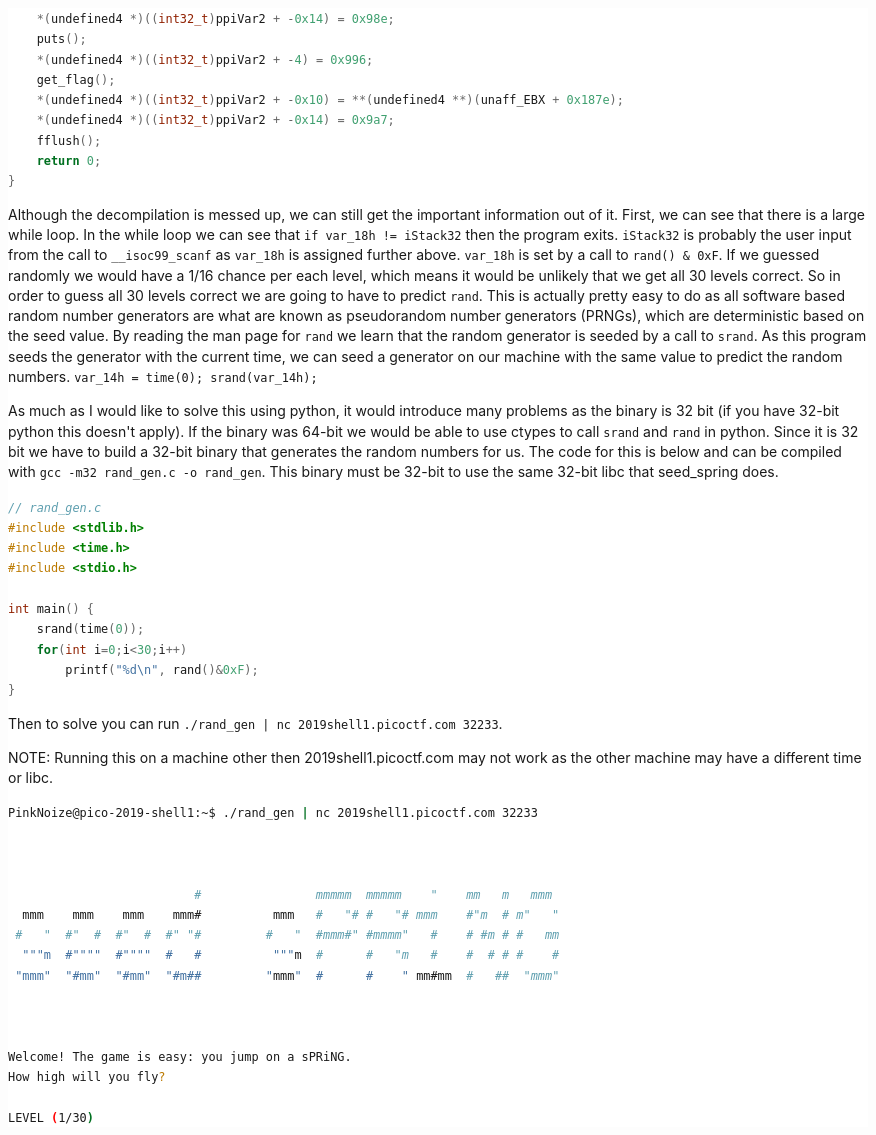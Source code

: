 ```c
    *(undefined4 *)((int32_t)ppiVar2 + -0x14) = 0x98e;
    puts();
    *(undefined4 *)((int32_t)ppiVar2 + -4) = 0x996;
    get_flag();
    *(undefined4 *)((int32_t)ppiVar2 + -0x10) = **(undefined4 **)(unaff_EBX + 0x187e);
    *(undefined4 *)((int32_t)ppiVar2 + -0x14) = 0x9a7;
    fflush();
    return 0;
}
```

Although the decompilation is messed up, we can still get the important information out of it. First, we can see that there is a large while loop. In the while loop we can see that `if var_18h != iStack32` then the program exits. `iStack32` is probably the user input from the call to `__isoc99_scanf` as `var_18h` is assigned further above. `var_18h` is set by a call to `rand() & 0xF`. If we guessed randomly we would have a 1/16 chance per each level, which means it would be unlikely that we get all 30 levels correct. So in order to guess all 30 levels correct we are going to have to predict `rand`. This is actually pretty easy to do as all software based random number generators are what are known as pseudorandom number generators (PRNGs), which are deterministic based on the seed value. By reading the man page for `rand` we learn that the random generator is seeded by a call to `srand`. As this program seeds the generator with the current time, we can seed a generator on our machine with the same value to predict the random numbers. `var_14h = time(0); srand(var_14h);`

As much as I would like to solve this  using python, it would introduce many problems as the binary is 32 bit (if you have 32-bit python this doesn't apply). If the binary was 64-bit we would be able to use ctypes to call `srand` and `rand` in python. Since it is 32 bit we have to build a 32-bit binary that generates the random numbers for us. The code for this is below and can be compiled with `gcc -m32 rand_gen.c -o rand_gen`. This binary must be 32-bit to use the same 32-bit libc that seed_spring does.

```c
// rand_gen.c
#include <stdlib.h>
#include <time.h>
#include <stdio.h>

int main() {
	srand(time(0));
	for(int i=0;i<30;i++)
		printf("%d\n", rand()&0xF);
}
```

Then to solve you can run `./rand_gen | nc 2019shell1.picoctf.com 32233`.

NOTE: Running this on a machine other then 2019shell1.picoctf.com may not work as the other machine may have a different time or libc.

```bash
PinkNoize@pico-2019-shell1:~$ ./rand_gen | nc 2019shell1.picoctf.com 32233


                                                                             
                          #                mmmmm  mmmmm    "    mm   m   mmm 
  mmm    mmm    mmm    mmm#          mmm   #   "# #   "# mmm    #"m  # m"   "
 #   "  #"  #  #"  #  #" "#         #   "  #mmm#" #mmmm"   #    # #m # #   mm
  """m  #""""  #""""  #   #          """m  #      #   "m   #    #  # # #    #
 "mmm"  "#mm"  "#mm"  "#m##         "mmm"  #      #    " mm#mm  #   ##  "mmm"
                                                                             


Welcome! The game is easy: you jump on a sPRiNG.
How high will you fly?

LEVEL (1/30)

```